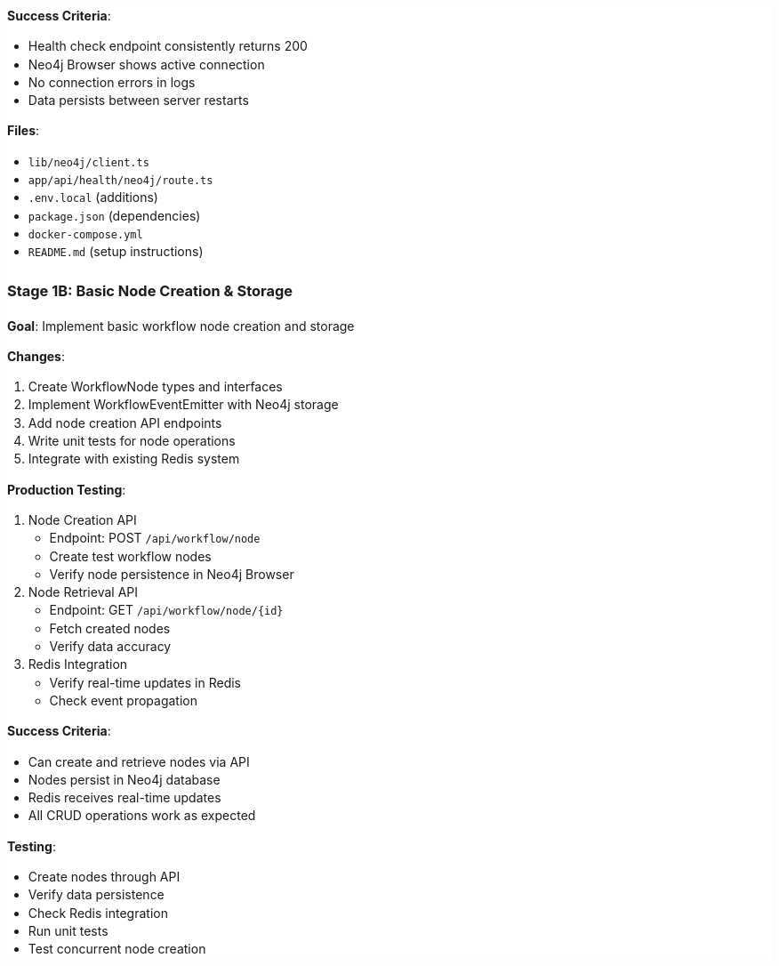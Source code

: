 **Success Criteria**:

- Health check endpoint consistently returns 200
- Neo4j Browser shows active connection
- No connection errors in logs
- Data persists between server restarts

**Files**:

- `lib/neo4j/client.ts`
- `app/api/health/neo4j/route.ts`
- `.env.local` (additions)
- `package.json` (dependencies)
- `docker-compose.yml`
- `README.md` (setup instructions)

### Stage 1B: Basic Node Creation & Storage

**Goal**: Implement basic workflow node creation and storage

**Changes**:

1. Create WorkflowNode types and interfaces
2. Implement WorkflowEventEmitter with Neo4j storage
3. Add node creation API endpoints
4. Write unit tests for node operations
5. Integrate with existing Redis system

**Production Testing**:

1. Node Creation API
   - Endpoint: POST `/api/workflow/node`
   - Create test workflow nodes
   - Verify node persistence in Neo4j Browser
2. Node Retrieval API
   - Endpoint: GET `/api/workflow/node/{id}`
   - Fetch created nodes
   - Verify data accuracy
3. Redis Integration
   - Verify real-time updates in Redis
   - Check event propagation

**Success Criteria**:

- Can create and retrieve nodes via API
- Nodes persist in Neo4j database
- Redis receives real-time updates
- All CRUD operations work as expected

**Testing**:

- Create nodes through API
- Verify data persistence
- Check Redis integration
- Run unit tests
- Test concurrent node creation
